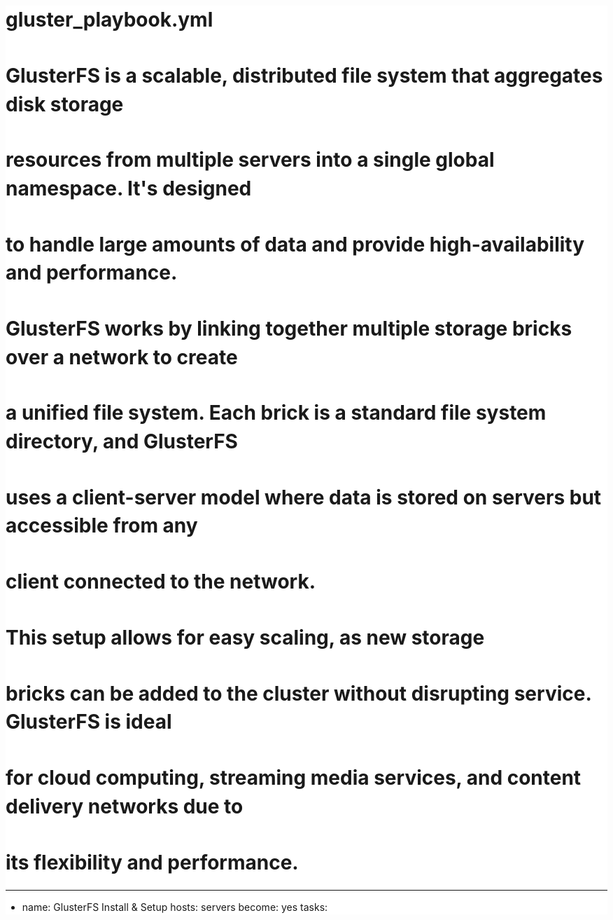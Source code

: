 # gluster_playbook.yml

# GlusterFS is a scalable, distributed file system that aggregates disk storage

# resources from multiple servers into a single global namespace. It's designed

# to handle large amounts of data and provide high-availability and performance.

# GlusterFS works by linking together multiple storage bricks over a network to create

# a unified file system. Each brick is a standard file system directory, and GlusterFS

# uses a client-server model where data is stored on servers but accessible from any

# client connected to the network.

# This setup allows for easy scaling, as new storage

# bricks can be added to the cluster without disrupting service. GlusterFS is ideal

# for cloud computing, streaming media services, and content delivery networks due to

# its flexibility and performance.

---

- name: GlusterFS Install & Setup
  hosts: servers
  become: yes
  tasks:
